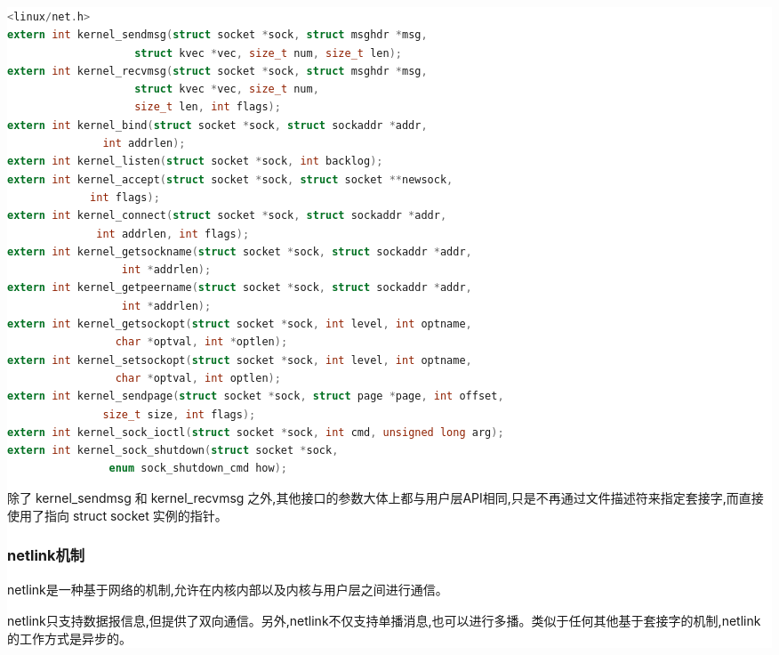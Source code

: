 ```c
<linux/net.h>
extern int kernel_sendmsg(struct socket *sock, struct msghdr *msg,
				    struct kvec *vec, size_t num, size_t len);
extern int kernel_recvmsg(struct socket *sock, struct msghdr *msg,
				    struct kvec *vec, size_t num,
				    size_t len, int flags);
extern int kernel_bind(struct socket *sock, struct sockaddr *addr,
		       int addrlen);
extern int kernel_listen(struct socket *sock, int backlog);
extern int kernel_accept(struct socket *sock, struct socket **newsock,
			 int flags);
extern int kernel_connect(struct socket *sock, struct sockaddr *addr,
			  int addrlen, int flags);
extern int kernel_getsockname(struct socket *sock, struct sockaddr *addr,
			      int *addrlen);
extern int kernel_getpeername(struct socket *sock, struct sockaddr *addr,
			      int *addrlen);
extern int kernel_getsockopt(struct socket *sock, int level, int optname,
			     char *optval, int *optlen);
extern int kernel_setsockopt(struct socket *sock, int level, int optname,
			     char *optval, int optlen);
extern int kernel_sendpage(struct socket *sock, struct page *page, int offset,
			   size_t size, int flags);
extern int kernel_sock_ioctl(struct socket *sock, int cmd, unsigned long arg);
extern int kernel_sock_shutdown(struct socket *sock,
				enum sock_shutdown_cmd how);
```

除了 kernel_sendmsg 和 kernel_recvmsg 之外,其他接口的参数大体上都与用户层API相同,只是不再通过文件描述符来指定套接字,而直接使用了指向 struct socket 实例的指针。

### netlink机制

netlink是一种基于网络的机制,允许在内核内部以及内核与用户层之间进行通信。

netlink只支持数据报信息,但提供了双向通信。另外,netlink不仅支持单播消息,也可以进行多播。类似于任何其他基于套接字的机制,netlink的工作方式是异步的。